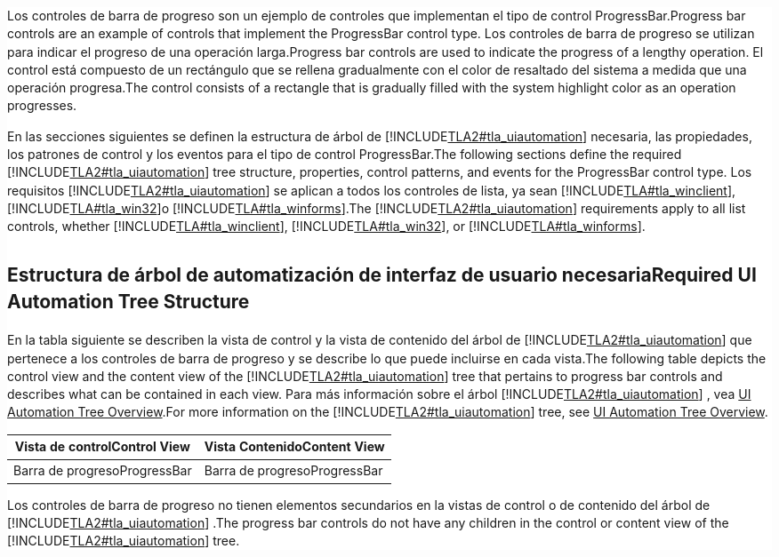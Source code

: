  <span data-ttu-id="f9b16-108">Los controles de barra de progreso son un ejemplo de controles que implementan el tipo de control ProgressBar.</span><span class="sxs-lookup"><span data-stu-id="f9b16-108">Progress bar controls are an example of controls that implement the ProgressBar control type.</span></span> <span data-ttu-id="f9b16-109">Los controles de barra de progreso se utilizan para indicar el progreso de una operación larga.</span><span class="sxs-lookup"><span data-stu-id="f9b16-109">Progress bar controls are used to indicate the progress of a lengthy operation.</span></span> <span data-ttu-id="f9b16-110">El control está compuesto de un rectángulo que se rellena gradualmente con el color de resaltado del sistema a medida que una operación progresa.</span><span class="sxs-lookup"><span data-stu-id="f9b16-110">The control consists of a rectangle that is gradually filled with the system highlight color as an operation progresses.</span></span>  
  
 <span data-ttu-id="f9b16-111">En las secciones siguientes se definen la estructura de árbol de [!INCLUDE[TLA2#tla_uiautomation](../../../includes/tla2sharptla-uiautomation-md.md)] necesaria, las propiedades, los patrones de control y los eventos para el tipo de control ProgressBar.</span><span class="sxs-lookup"><span data-stu-id="f9b16-111">The following sections define the required [!INCLUDE[TLA2#tla_uiautomation](../../../includes/tla2sharptla-uiautomation-md.md)] tree structure, properties, control patterns, and events for the ProgressBar control type.</span></span> <span data-ttu-id="f9b16-112">Los requisitos [!INCLUDE[TLA2#tla_uiautomation](../../../includes/tla2sharptla-uiautomation-md.md)] se aplican a todos los controles de lista, ya sean [!INCLUDE[TLA#tla_winclient](../../../includes/tlasharptla-winclient-md.md)], [!INCLUDE[TLA#tla_win32](../../../includes/tlasharptla-win32-md.md)]o [!INCLUDE[TLA#tla_winforms](../../../includes/tlasharptla-winforms-md.md)].</span><span class="sxs-lookup"><span data-stu-id="f9b16-112">The [!INCLUDE[TLA2#tla_uiautomation](../../../includes/tla2sharptla-uiautomation-md.md)] requirements apply to all list controls, whether [!INCLUDE[TLA#tla_winclient](../../../includes/tlasharptla-winclient-md.md)], [!INCLUDE[TLA#tla_win32](../../../includes/tlasharptla-win32-md.md)], or [!INCLUDE[TLA#tla_winforms](../../../includes/tlasharptla-winforms-md.md)].</span></span>  
  
<a name="Required_UI_Automation_Tree_Structure"></a>   
## <a name="required-ui-automation-tree-structure"></a><span data-ttu-id="f9b16-113">Estructura de árbol de automatización de interfaz de usuario necesaria</span><span class="sxs-lookup"><span data-stu-id="f9b16-113">Required UI Automation Tree Structure</span></span>  
 <span data-ttu-id="f9b16-114">En la tabla siguiente se describen la vista de control y la vista de contenido del árbol de [!INCLUDE[TLA2#tla_uiautomation](../../../includes/tla2sharptla-uiautomation-md.md)] que pertenece a los controles de barra de progreso y se describe lo que puede incluirse en cada vista.</span><span class="sxs-lookup"><span data-stu-id="f9b16-114">The following table depicts the control view and the content view of the [!INCLUDE[TLA2#tla_uiautomation](../../../includes/tla2sharptla-uiautomation-md.md)] tree that pertains to progress bar controls and describes what can be contained in each view.</span></span> <span data-ttu-id="f9b16-115">Para más información sobre el árbol [!INCLUDE[TLA2#tla_uiautomation](../../../includes/tla2sharptla-uiautomation-md.md)] , vea [UI Automation Tree Overview](ui-automation-tree-overview.md).</span><span class="sxs-lookup"><span data-stu-id="f9b16-115">For more information on the [!INCLUDE[TLA2#tla_uiautomation](../../../includes/tla2sharptla-uiautomation-md.md)] tree, see [UI Automation Tree Overview](ui-automation-tree-overview.md).</span></span>  
  
|<span data-ttu-id="f9b16-116">Vista de control</span><span class="sxs-lookup"><span data-stu-id="f9b16-116">Control View</span></span>|<span data-ttu-id="f9b16-117">Vista Contenido</span><span class="sxs-lookup"><span data-stu-id="f9b16-117">Content View</span></span>|  
|------------------|------------------|  
|<span data-ttu-id="f9b16-118">Barra de progreso</span><span class="sxs-lookup"><span data-stu-id="f9b16-118">ProgressBar</span></span>|<span data-ttu-id="f9b16-119">Barra de progreso</span><span class="sxs-lookup"><span data-stu-id="f9b16-119">ProgressBar</span></span>|  
  
 <span data-ttu-id="f9b16-120">Los controles de barra de progreso no tienen elementos secundarios en la vistas de control o de contenido del árbol de [!INCLUDE[TLA2#tla_uiautomation](../../../includes/tla2sharptla-uiautomation-md.md)] .</span><span class="sxs-lookup"><span data-stu-id="f9b16-120">The progress bar controls do not have any children in the control or content view of the [!INCLUDE[TLA2#tla_uiautomation](../../../includes/tla2sharptla-uiautomation-md.md)] tree.</span></span>  
  